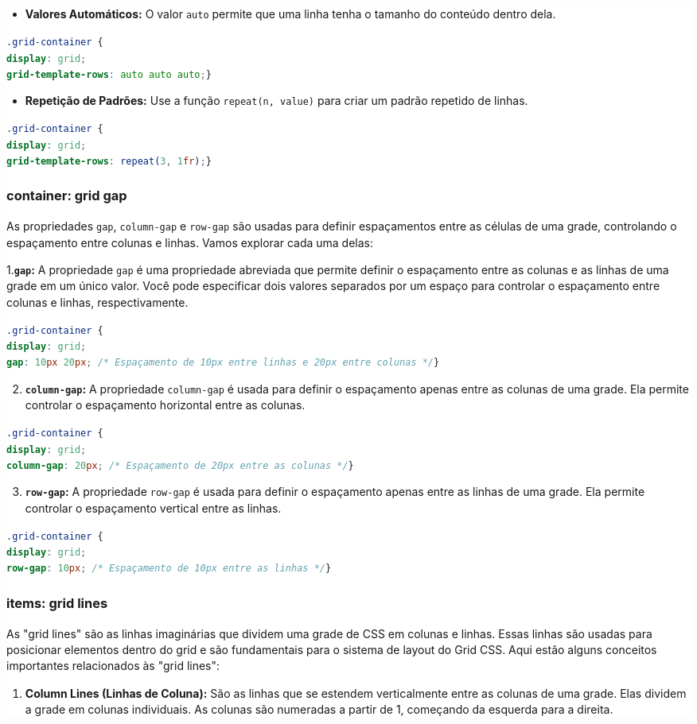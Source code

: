    - **Valores Automáticos:** O valor `auto` permite que uma linha tenha o tamanho do conteúdo dentro dela.
 ```css
.grid-container {
display: grid;
grid-template-rows: auto auto auto;}
```

   - **Repetição de Padrões:** Use a função `repeat(n, value)` para criar um padrão repetido de linhas.
```css
.grid-container {
display: grid;
grid-template-rows: repeat(3, 1fr);}
```
### container: grid gap
As propriedades `gap`, `column-gap` e `row-gap` são usadas para definir espaçamentos entre as células de uma grade, controlando o espaçamento entre colunas e linhas. Vamos explorar cada uma delas:

1.**`gap`:**
   A propriedade `gap` é uma propriedade abreviada que permite definir o espaçamento entre as colunas e as linhas de uma grade em um único valor. Você pode especificar dois valores separados por um espaço para controlar o espaçamento entre colunas e linhas, respectivamente.
```css
.grid-container {
display: grid;
gap: 10px 20px; /* Espaçamento de 10px entre linhas e 20px entre colunas */}
```

2. **`column-gap`:**
   A propriedade `column-gap` é usada para definir o espaçamento apenas entre as colunas de uma grade. Ela permite controlar o espaçamento horizontal entre as colunas.
```css
.grid-container {
display: grid;
column-gap: 20px; /* Espaçamento de 20px entre as colunas */}
```

3. **`row-gap`:**
   A propriedade `row-gap` é usada para definir o espaçamento apenas entre as linhas de uma grade. Ela permite controlar o espaçamento vertical entre as linhas.
```css
.grid-container {
display: grid;
row-gap: 10px; /* Espaçamento de 10px entre as linhas */}
```

### items: grid lines
As "grid lines" são as linhas imaginárias que dividem uma grade de CSS em colunas e linhas. Essas linhas são usadas para posicionar elementos dentro do grid e são fundamentais para o sistema de layout do Grid CSS. Aqui estão alguns conceitos importantes relacionados às "grid lines":

1. **Column Lines (Linhas de Coluna):** São as linhas que se estendem verticalmente entre as colunas de uma grade. Elas dividem a grade em colunas individuais. As colunas são numeradas a partir de 1, começando da esquerda para a direita.
